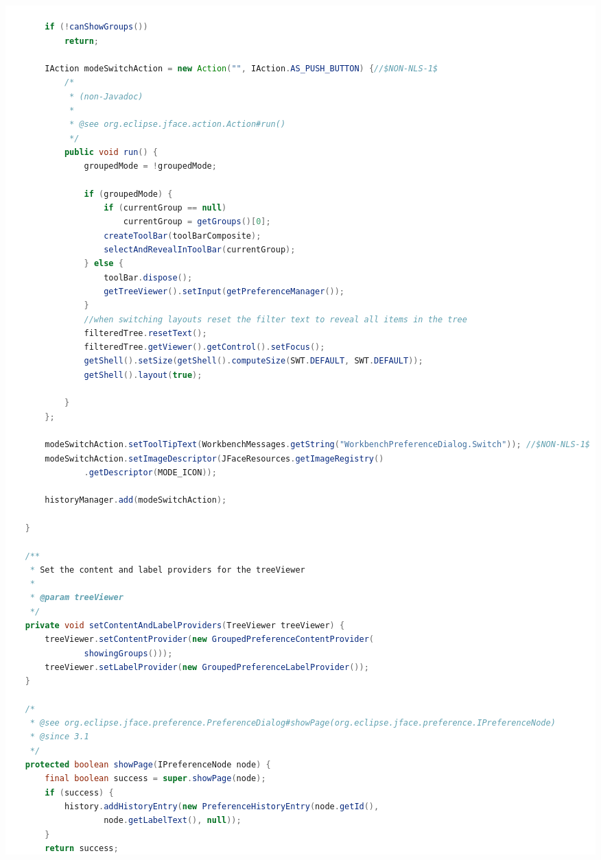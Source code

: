 ```java

        if (!canShowGroups())
            return;

        IAction modeSwitchAction = new Action("", IAction.AS_PUSH_BUTTON) {//$NON-NLS-1$
            /*
             * (non-Javadoc)
             * 
             * @see org.eclipse.jface.action.Action#run()
             */
            public void run() {
                groupedMode = !groupedMode;

                if (groupedMode) {
                    if (currentGroup == null)
                        currentGroup = getGroups()[0];
                    createToolBar(toolBarComposite);
                    selectAndRevealInToolBar(currentGroup);
                } else {
                    toolBar.dispose();
                    getTreeViewer().setInput(getPreferenceManager());
                }
                //when switching layouts reset the filter text to reveal all items in the tree
                filteredTree.resetText();
                filteredTree.getViewer().getControl().setFocus();
                getShell().setSize(getShell().computeSize(SWT.DEFAULT, SWT.DEFAULT));
                getShell().layout(true);

            }
        };

        modeSwitchAction.setToolTipText(WorkbenchMessages.getString("WorkbenchPreferenceDialog.Switch")); //$NON-NLS-1$
        modeSwitchAction.setImageDescriptor(JFaceResources.getImageRegistry()
                .getDescriptor(MODE_ICON));

        historyManager.add(modeSwitchAction);

    }

    /**
     * Set the content and label providers for the treeViewer
     * 
     * @param treeViewer
     */
    private void setContentAndLabelProviders(TreeViewer treeViewer) {
        treeViewer.setContentProvider(new GroupedPreferenceContentProvider(
                showingGroups()));
        treeViewer.setLabelProvider(new GroupedPreferenceLabelProvider());
    }

    /*
     * @see org.eclipse.jface.preference.PreferenceDialog#showPage(org.eclipse.jface.preference.IPreferenceNode)
     * @since 3.1
     */
    protected boolean showPage(IPreferenceNode node) {
        final boolean success = super.showPage(node);
        if (success) {
            history.addHistoryEntry(new PreferenceHistoryEntry(node.getId(),
                    node.getLabelText(), null));
        }
        return success;
```